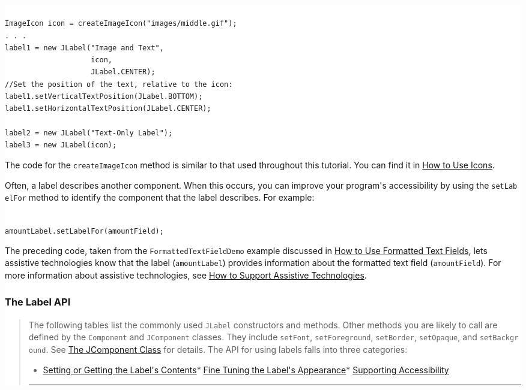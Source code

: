 ```

ImageIcon icon = createImageIcon("images/middle.gif");
. . .
label1 = new JLabel("Image and Text",
                    icon,
                    JLabel.CENTER);
//Set the position of the text, relative to the icon:
label1.setVerticalTextPosition(JLabel.BOTTOM);
label1.setHorizontalTextPosition(JLabel.CENTER);

label2 = new JLabel("Text-Only Label");
label3 = new JLabel(icon);

```

The code for the `createImageIcon` method
is similar to that used throughout this tutorial.
You can find it in
[How to Use Icons](../components/icon.html).

Often, a label describes another component.
When this occurs,
you can improve your program's accessibility
by using the `setLabelFor` method
to identify the component that the label describes.
For example:

```

amountLabel.setLabelFor(amountField);

```

The preceding code,
taken from the `FormattedTextFieldDemo` example
discussed in
[How to Use Formatted Text Fields](formattedtextfield.html),
lets assistive technologies know
that the label (`amountLabel`)
provides information about the formatted text field (`amountField`).
For more information about assistive technologies, see
[How to Support Assistive Technologies](../misc/access.html).

### The Label API

> The following tables list the commonly used
> `JLabel` constructors and methods.
> Other methods you are likely to call
> are defined by the
> `Component`
> and
> `JComponent` classes.
> They include `setFont`,
> `setForeground`,
> `setBorder`,
> `setOpaque`, and
> `setBackground`.
> See [The JComponent Class](jcomponent.html)
> for details.
> The API for using labels falls into three categories:
>
> * [Setting or Getting the Label's Contents](#contentsapi)* [Fine Tuning the Label's Appearance](#looksapi)* [Supporting Accessibility](#accessapi)
>
> ---